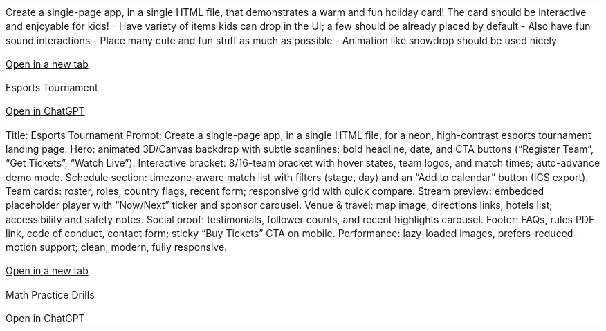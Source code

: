 Create a single-page app, in a single HTML file, that demonstrates a warm and fun holiday card! The card should be interactive and enjoyable for kids!
\- Have variety of items kids can drop in the UI; a few should be already placed by default
\- Also have fun sound interactions
\- Place many cute and fun stuff as much as possible
\- Animation like snowdrop should be used nicely

[Open in a new tab](https://gpt5-coding-examples.vercel.app/esports-tournament-landing-page)

Esports Tournament

[Open in ChatGPT](https://chatgpt.com/?model=gpt-5&prompt=Title%3A%20Esports%20Tournament%0APrompt%3A%0ACreate%20a%20single-page%20app%2C%20in%20a%20single%20HTML%20file%2C%20for%20a%20neon%2C%20high-contrast%20esports%20tournament%20landing%20page.%0AHero%3A%20animated%203D%2FCanvas%20backdrop%20with%20subtle%20scanlines%3B%20bold%20headline%2C%20date%2C%20and%20CTA%20buttons%20(%E2%80%9CRegister%20Team%E2%80%9D%2C%20%E2%80%9CGet%20Tickets%E2%80%9D%2C%20%E2%80%9CWatch%20Live%E2%80%9D).%0AInteractive%20bracket%3A%208%2F16-team%20bracket%20with%20hover%20states%2C%20team%20logos%2C%20and%20match%20times%3B%20auto-advance%20demo%20mode.%0ASchedule%20section%3A%20timezone-aware%20match%20list%20with%20filters%20(stage%2C%20day)%20and%20an%20%E2%80%9CAdd%20to%20calendar%E2%80%9D%20button%20(ICS%20export).%0ATeam%20cards%3A%20roster%2C%20roles%2C%20country%20flags%2C%20recent%20form%3B%20responsive%20grid%20with%20quick%20compare.%0AStream%20preview%3A%20embedded%20placeholder%20player%20with%20%E2%80%9CNow%2FNext%E2%80%9D%20ticker%20and%20sponsor%20carousel.%0AVenue%20%26%20travel%3A%20map%20image%2C%20directions%20links%2C%20hotels%20list%3B%20accessibility%20and%20safety%20notes.%0ASocial%20proof%3A%20testimonials%2C%20follower%20counts%2C%20and%20recent%20highlights%20carousel.%20%20%0AFooter%3A%20FAQs%2C%20rules%20PDF%20link%2C%20code%20of%20conduct%2C%20contact%20form%3B%20sticky%20%E2%80%9CBuy%20Tickets%E2%80%9D%20CTA%20on%20mobile.%20%20%0APerformance%3A%20lazy-loaded%20images%2C%20prefers-reduced-motion%20support%3B%20clean%2C%20modern%2C%20fully%20responsive.%0A)

Title: Esports Tournament
Prompt:
Create a single-page app, in a single HTML file, for a neon, high-contrast esports tournament landing page.
Hero: animated 3D/Canvas backdrop with subtle scanlines; bold headline, date, and CTA buttons (“Register Team”, “Get Tickets”, “Watch Live”).
Interactive bracket: 8/16-team bracket with hover states, team logos, and match times; auto-advance demo mode.
Schedule section: timezone-aware match list with filters (stage, day) and an “Add to calendar” button (ICS export).
Team cards: roster, roles, country flags, recent form; responsive grid with quick compare.
Stream preview: embedded placeholder player with “Now/Next” ticker and sponsor carousel.
Venue & travel: map image, directions links, hotels list; accessibility and safety notes.
Social proof: testimonials, follower counts, and recent highlights carousel.
Footer: FAQs, rules PDF link, code of conduct, contact form; sticky “Buy Tickets” CTA on mobile.
Performance: lazy-loaded images, prefers-reduced-motion support; clean, modern, fully responsive.

[Open in a new tab](https://gpt5-coding-examples.vercel.app/math-practice-drills)

Math Practice Drills

[Open in ChatGPT](https://chatgpt.com/?model=gpt-5&prompt=Create%20a%20single-page%20app%20in%20a%20single%20HTML%20file%20with%20the%20following%20requirements%3A%0A-%20Name%3A%20Math%20Practice%20Drills%0A-%20Goal%3A%20Improve%20speed%20and%20accuracy%20with%20math%20problems.%0A-%20Features%3A%20Timed%20quizzes%2C%20difficulty%20settings%2C%20score%20tracker.%0A-%20The%20UI%20should%20be%20minimal%20with%20large%2C%20readable%20text.%0A)
